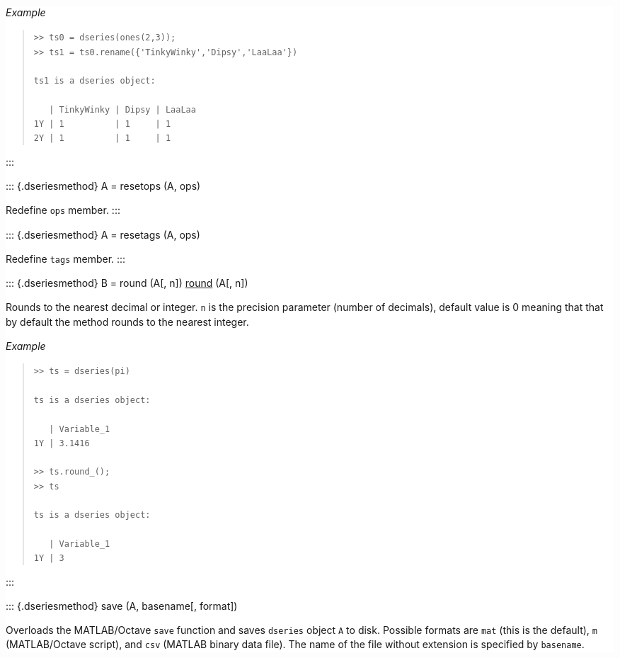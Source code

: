 *Example*

>     >> ts0 = dseries(ones(2,3));
>     >> ts1 = ts0.rename({'TinkyWinky','Dipsy','LaaLaa'})
>
>     ts1 is a dseries object:
>
>        | TinkyWinky | Dipsy | LaaLaa
>     1Y | 1          | 1     | 1
>     2Y | 1          | 1     | 1
:::

::: {.dseriesmethod}
A = resetops (A, ops)

Redefine `ops` member.
:::

::: {.dseriesmethod}
A = resetags (A, ops)

Redefine `tags` member.
:::

::: {.dseriesmethod}
B = round (A\[, n\]) [round]() (A\[, n\])

Rounds to the nearest decimal or integer. `n` is the precision parameter
(number of decimals), default value is 0 meaning that that by default
the method rounds to the nearest integer.

*Example*

>     >> ts = dseries(pi)
>
>     ts is a dseries object:
>
>        | Variable_1
>     1Y | 3.1416
>
>     >> ts.round_();
>     >> ts
>
>     ts is a dseries object:
>
>        | Variable_1
>     1Y | 3
:::

::: {.dseriesmethod}
save (A, basename\[, format\])

Overloads the MATLAB/Octave `save` function and saves `dseries` object
`A` to disk. Possible formats are `mat` (this is the default), `m`
(MATLAB/Octave script), and `csv` (MATLAB binary data file). The name of
the file without extension is specified by `basename`.
